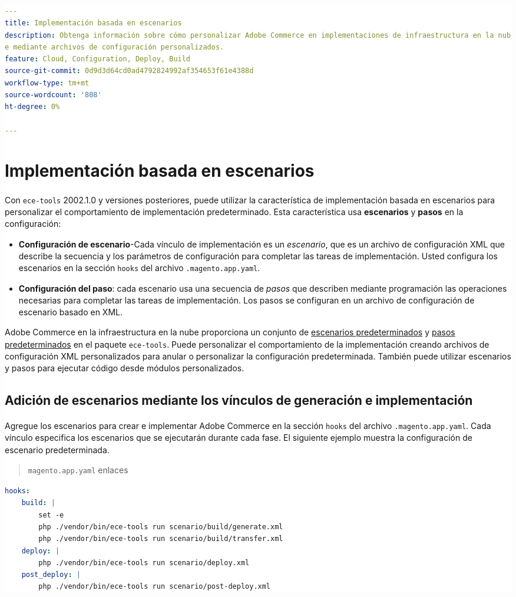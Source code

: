 ```yaml
---
title: Implementación basada en escenarios
description: Obtenga información sobre cómo personalizar Adobe Commerce en implementaciones de infraestructura en la nube mediante archivos de configuración personalizados.
feature: Cloud, Configuration, Deploy, Build
source-git-commit: 0d9d3d64cd0ad4792824992af354653f61e4388d
workflow-type: tm+mt
source-wordcount: '808'
ht-degree: 0%

---
```


# Implementación basada en escenarios

Con `ece-tools` 2002.1.0 y versiones posteriores, puede utilizar la característica de implementación basada en escenarios para personalizar el comportamiento de implementación predeterminado.
Esta característica usa **escenarios** y **pasos** en la configuración:

- **Configuración de escenario**-Cada vínculo de implementación es un *escenario*, que es un archivo de configuración XML que describe la secuencia y los parámetros de configuración para completar las tareas de implementación. Usted configura los escenarios en la sección `hooks` del archivo `.magento.app.yaml`.

- **Configuración del paso**: cada escenario usa una secuencia de *pasos* que describen mediante programación las operaciones necesarias para completar las tareas de implementación. Los pasos se configuran en un archivo de configuración de escenario basado en XML.

Adobe Commerce en la infraestructura en la nube proporciona un conjunto de [escenarios predeterminados](https://github.com/magento/ece-tools/tree/2002.1/scenario) y [pasos predeterminados](https://github.com/magento/ece-tools/tree/2002.1/src/Step) en el paquete `ece-tools`. Puede personalizar el comportamiento de la implementación creando archivos de configuración XML personalizados para anular o personalizar la configuración predeterminada. También puede utilizar escenarios y pasos para ejecutar código desde módulos personalizados.

## Adición de escenarios mediante los vínculos de generación e implementación

Agregue los escenarios para crear e implementar Adobe Commerce en la sección `hooks` del archivo `.magento.app.yaml`. Cada vínculo especifica los escenarios que se ejecutarán durante cada fase. El siguiente ejemplo muestra la configuración de escenario predeterminada.

> `magento.app.yaml` enlaces

```yaml
hooks:
    build: |
        set -e
        php ./vendor/bin/ece-tools run scenario/build/generate.xml
        php ./vendor/bin/ece-tools run scenario/build/transfer.xml
    deploy: |
        php ./vendor/bin/ece-tools run scenario/deploy.xml
    post_deploy: |
        php ./vendor/bin/ece-tools run scenario/post-deploy.xml
```
